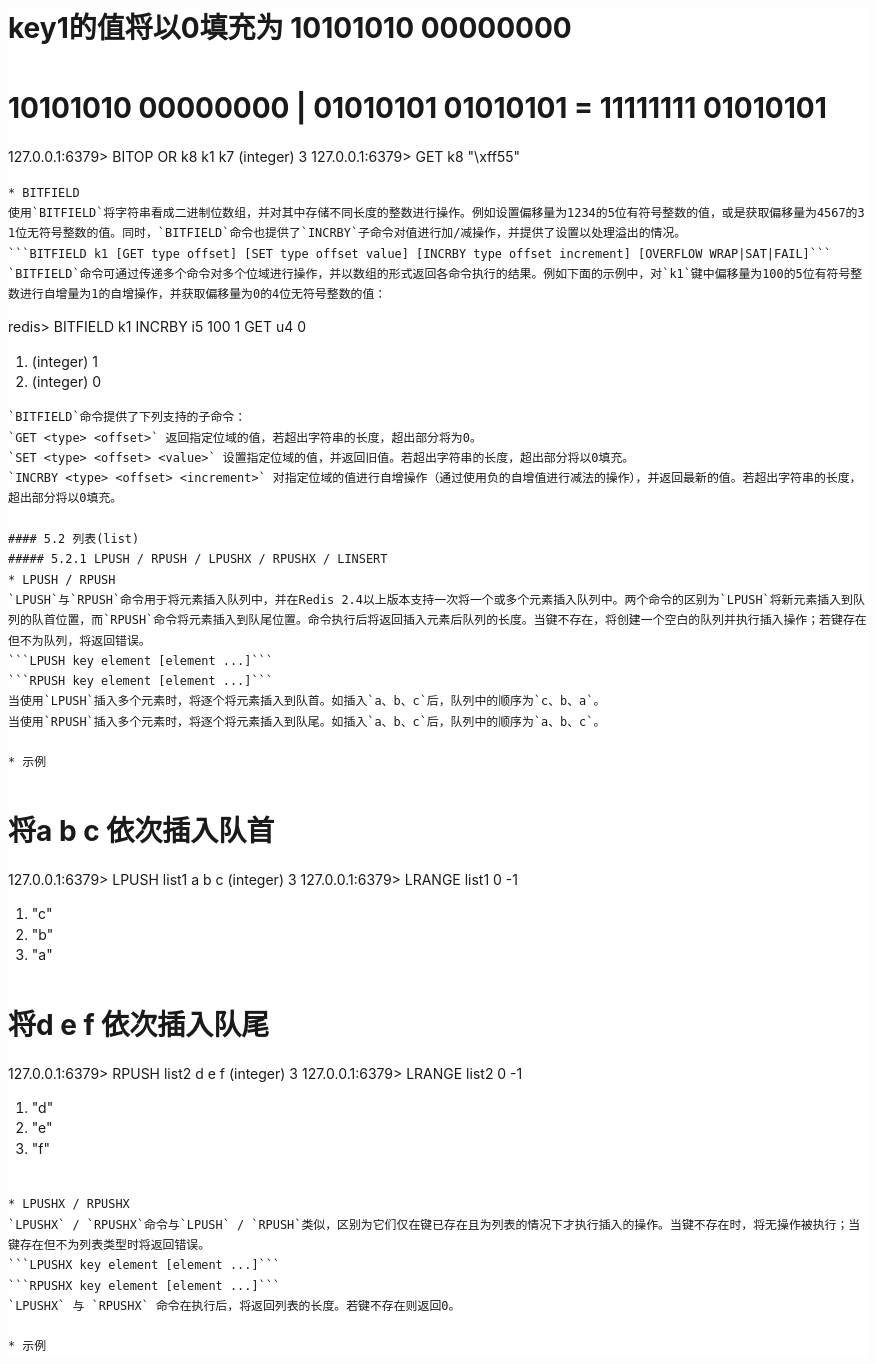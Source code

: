 # key1的值将以0填充为 10101010 00000000
# 10101010 00000000 | 01010101 01010101 = 11111111 01010101
127.0.0.1:6379> BITOP OR k8 k1 k7
(integer) 3
127.0.0.1:6379> GET k8
"\xff55"
```
* BITFIELD
使用`BITFIELD`将字符串看成二进制位数组，并对其中存储不同长度的整数进行操作。例如设置偏移量为1234的5位有符号整数的值，或是获取偏移量为4567的31位无符号整数的值。同时，`BITFIELD`命令也提供了`INCRBY`子命令对值进行加/减操作，并提供了设置以处理溢出的情况。
```BITFIELD k1 [GET type offset] [SET type offset value] [INCRBY type offset increment] [OVERFLOW WRAP|SAT|FAIL]```
`BITFIELD`命令可通过传递多个命令对多个位域进行操作，并以数组的形式返回各命令执行的结果。例如下面的示例中，对`k1`键中偏移量为100的5位有符号整数进行自增量为1的自增操作，并获取偏移量为0的4位无符号整数的值：
```
redis> BITFIELD k1 INCRBY i5 100 1 GET u4 0
1) (integer) 1
2) (integer) 0
```
`BITFIELD`命令提供了下列支持的子命令：
`GET <type> <offset>` 返回指定位域的值，若超出字符串的长度，超出部分将为0。
`SET <type> <offset> <value>` 设置指定位域的值，并返回旧值。若超出字符串的长度，超出部分将以0填充。
`INCRBY <type> <offset> <increment>` 对指定位域的值进行自增操作（通过使用负的自增值进行减法的操作），并返回最新的值。若超出字符串的长度，超出部分将以0填充。

#### 5.2 列表(list)
##### 5.2.1 LPUSH / RPUSH / LPUSHX / RPUSHX / LINSERT
* LPUSH / RPUSH
`LPUSH`与`RPUSH`命令用于将元素插入队列中，并在Redis 2.4以上版本支持一次将一个或多个元素插入队列中。两个命令的区别为`LPUSH`将新元素插入到队列的队首位置，而`RPUSH`命令将元素插入到队尾位置。命令执行后将返回插入元素后队列的长度。当键不存在，将创建一个空白的队列并执行插入操作；若键存在但不为队列，将返回错误。
```LPUSH key element [element ...]```
```RPUSH key element [element ...]```
当使用`LPUSH`插入多个元素时，将逐个将元素插入到队首。如插入`a、b、c`后，队列中的顺序为`c、b、a`。
当使用`RPUSH`插入多个元素时，将逐个将元素插入到队尾。如插入`a、b、c`后，队列中的顺序为`a、b、c`。

* 示例
```
# 将a b c 依次插入队首
127.0.0.1:6379> LPUSH list1 a b c
(integer) 3
127.0.0.1:6379> LRANGE list1 0 -1
1) "c"
2) "b"
3) "a"
# 将d e f 依次插入队尾
127.0.0.1:6379> RPUSH list2 d e f
(integer) 3
127.0.0.1:6379> LRANGE list2 0 -1
1) "d"
2) "e"
3) "f"
```

* LPUSHX / RPUSHX
`LPUSHX` / `RPUSHX`命令与`LPUSH` / `RPUSH`类似，区别为它们仅在键已存在且为列表的情况下才执行插入的操作。当键不存在时，将无操作被执行；当键存在但不为列表类型时将返回错误。
```LPUSHX key element [element ...]```
```RPUSHX key element [element ...]```
`LPUSHX` 与 `RPUSHX` 命令在执行后，将返回列表的长度。若键不存在则返回0。

* 示例
```